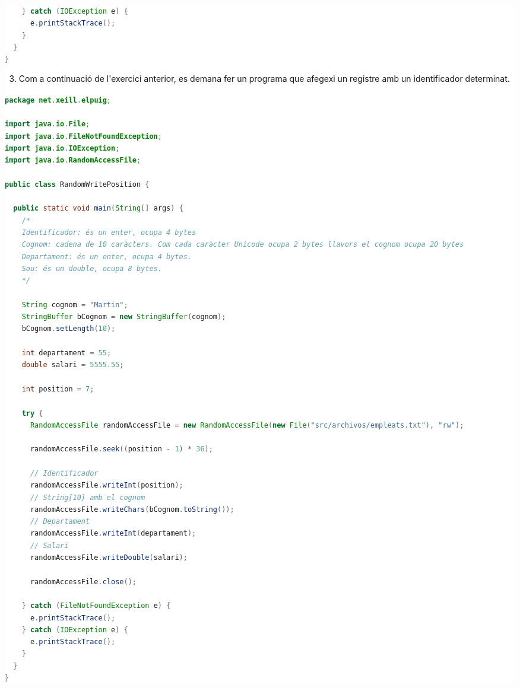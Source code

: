 ```java
    } catch (IOException e) {
      e.printStackTrace();
    }
  }
}

```

3. Com a continuació de l'exercici anterior, es demana fer un programa que afegexi un registre amb un identificador determinat.

```java
package net.xeill.elpuig;

import java.io.File;
import java.io.FileNotFoundException;
import java.io.IOException;
import java.io.RandomAccessFile;

public class RandomWritePosition {

  public static void main(String[] args) {
    /*
    Identificador: és un enter, ocupa 4 bytes
    Cognom: cadena de 10 caràcters. Com cada caràcter Unicode ocupa 2 bytes llavors el cognom ocupa 20 bytes
    Departament: és un enter, ocupa 4 bytes.
    Sou: és un double, ocupa 8 bytes.
    */

    String cognom = "Martin";
    StringBuffer bCognom = new StringBuffer(cognom);
    bCognom.setLength(10);

    int departament = 55;
    double salari = 5555.55;

    int position = 7;

    try {
      RandomAccessFile randomAccessFile = new RandomAccessFile(new File("src/archivos/empleats.txt"), "rw");

      randomAccessFile.seek((position - 1) * 36);

      // Identificador
      randomAccessFile.writeInt(position);
      // String[10] amb el cognom
      randomAccessFile.writeChars(bCognom.toString());
      // Departament
      randomAccessFile.writeInt(departament);
      // Salari
      randomAccessFile.writeDouble(salari);

      randomAccessFile.close();

    } catch (FileNotFoundException e) {
      e.printStackTrace();
    } catch (IOException e) {
      e.printStackTrace();
    }
  }
}

```